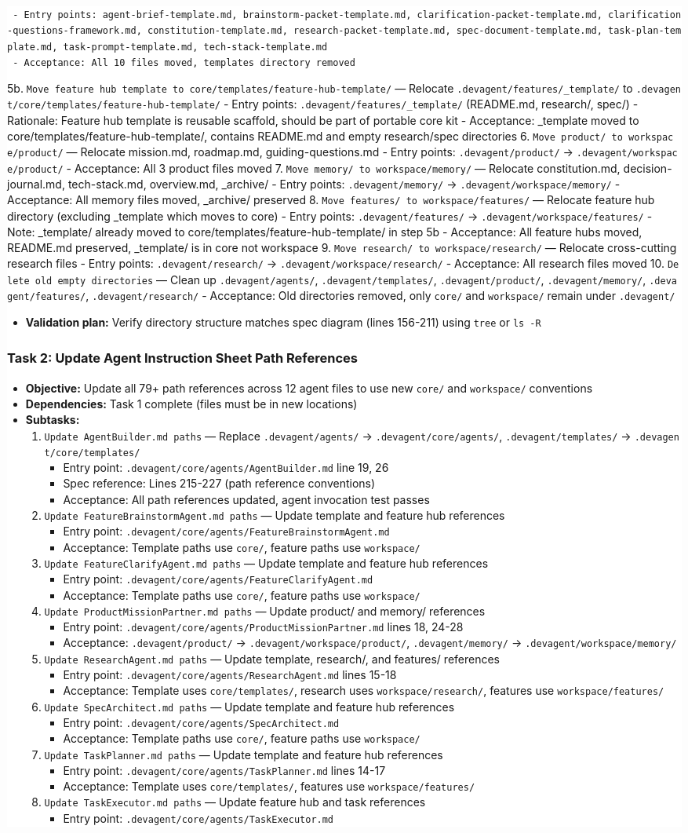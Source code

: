      - Entry points: agent-brief-template.md, brainstorm-packet-template.md, clarification-packet-template.md, clarification-questions-framework.md, constitution-template.md, research-packet-template.md, spec-document-template.md, task-plan-template.md, task-prompt-template.md, tech-stack-template.md
     - Acceptance: All 10 files moved, templates directory removed
  5b. `Move feature hub template to core/templates/feature-hub-template/` — Relocate `.devagent/features/_template/` to `.devagent/core/templates/feature-hub-template/`
     - Entry points: `.devagent/features/_template/` (README.md, research/, spec/)
     - Rationale: Feature hub template is reusable scaffold, should be part of portable core kit
     - Acceptance: _template moved to core/templates/feature-hub-template/, contains README.md and empty research/spec directories
  6. `Move product/ to workspace/product/` — Relocate mission.md, roadmap.md, guiding-questions.md
     - Entry points: `.devagent/product/` → `.devagent/workspace/product/`
     - Acceptance: All 3 product files moved
  7. `Move memory/ to workspace/memory/` — Relocate constitution.md, decision-journal.md, tech-stack.md, overview.md, _archive/
     - Entry points: `.devagent/memory/` → `.devagent/workspace/memory/`
     - Acceptance: All memory files moved, _archive/ preserved
  8. `Move features/ to workspace/features/` — Relocate feature hub directory (excluding _template which moves to core)
     - Entry points: `.devagent/features/` → `.devagent/workspace/features/`
     - Note: _template/ already moved to core/templates/feature-hub-template/ in step 5b
     - Acceptance: All feature hubs moved, README.md preserved, _template/ is in core not workspace
  9. `Move research/ to workspace/research/` — Relocate cross-cutting research files
     - Entry points: `.devagent/research/` → `.devagent/workspace/research/`
     - Acceptance: All research files moved
  10. `Delete old empty directories` — Clean up `.devagent/agents/`, `.devagent/templates/`, `.devagent/product/`, `.devagent/memory/`, `.devagent/features/`, `.devagent/research/`
     - Acceptance: Old directories removed, only `core/` and `workspace/` remain under `.devagent/`
- **Validation plan:** Verify directory structure matches spec diagram (lines 156-211) using `tree` or `ls -R`

### Task 2: Update Agent Instruction Sheet Path References

- **Objective:** Update all 79+ path references across 12 agent files to use new `core/` and `workspace/` conventions
- **Dependencies:** Task 1 complete (files must be in new locations)
- **Subtasks:**
  1. `Update AgentBuilder.md paths` — Replace `.devagent/agents/` → `.devagent/core/agents/`, `.devagent/templates/` → `.devagent/core/templates/`
     - Entry point: `.devagent/core/agents/AgentBuilder.md` line 19, 26
     - Spec reference: Lines 215-227 (path reference conventions)
     - Acceptance: All path references updated, agent invocation test passes
  2. `Update FeatureBrainstormAgent.md paths` — Update template and feature hub references
     - Entry point: `.devagent/core/agents/FeatureBrainstormAgent.md`
     - Acceptance: Template paths use `core/`, feature paths use `workspace/`
  3. `Update FeatureClarifyAgent.md paths` — Update template and feature hub references
     - Entry point: `.devagent/core/agents/FeatureClarifyAgent.md`
     - Acceptance: Template paths use `core/`, feature paths use `workspace/`
  4. `Update ProductMissionPartner.md paths` — Update product/ and memory/ references
     - Entry point: `.devagent/core/agents/ProductMissionPartner.md` lines 18, 24-28
     - Acceptance: `.devagent/product/` → `.devagent/workspace/product/`, `.devagent/memory/` → `.devagent/workspace/memory/`
  5. `Update ResearchAgent.md paths` — Update template, research/, and features/ references
     - Entry point: `.devagent/core/agents/ResearchAgent.md` lines 15-18
     - Acceptance: Template uses `core/templates/`, research uses `workspace/research/`, features use `workspace/features/`
  6. `Update SpecArchitect.md paths` — Update template and feature hub references
     - Entry point: `.devagent/core/agents/SpecArchitect.md`
     - Acceptance: Template paths use `core/`, feature paths use `workspace/`
  7. `Update TaskPlanner.md paths` — Update template and feature hub references
     - Entry point: `.devagent/core/agents/TaskPlanner.md` lines 14-17
     - Acceptance: Template uses `core/templates/`, features use `workspace/features/`
  8. `Update TaskExecutor.md paths` — Update feature hub and task references
     - Entry point: `.devagent/core/agents/TaskExecutor.md`